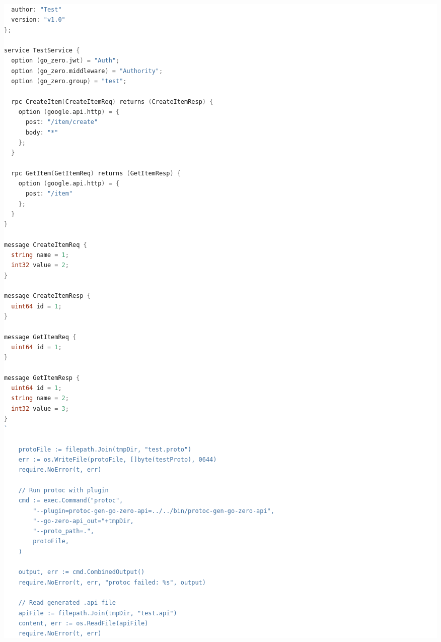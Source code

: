 ```go
  author: "Test"
  version: "v1.0"
};

service TestService {
  option (go_zero.jwt) = "Auth";
  option (go_zero.middleware) = "Authority";
  option (go_zero.group) = "test";

  rpc CreateItem(CreateItemReq) returns (CreateItemResp) {
    option (google.api.http) = {
      post: "/item/create"
      body: "*"
    };
  }

  rpc GetItem(GetItemReq) returns (GetItemResp) {
    option (google.api.http) = {
      post: "/item"
    };
  }
}

message CreateItemReq {
  string name = 1;
  int32 value = 2;
}

message CreateItemResp {
  uint64 id = 1;
}

message GetItemReq {
  uint64 id = 1;
}

message GetItemResp {
  uint64 id = 1;
  string name = 2;
  int32 value = 3;
}
`

    protoFile := filepath.Join(tmpDir, "test.proto")
    err := os.WriteFile(protoFile, []byte(testProto), 0644)
    require.NoError(t, err)

    // Run protoc with plugin
    cmd := exec.Command("protoc",
        "--plugin=protoc-gen-go-zero-api=../../bin/protoc-gen-go-zero-api",
        "--go-zero-api_out="+tmpDir,
        "--proto_path=.",
        protoFile,
    )

    output, err := cmd.CombinedOutput()
    require.NoError(t, err, "protoc failed: %s", output)

    // Read generated .api file
    apiFile := filepath.Join(tmpDir, "test.api")
    content, err := os.ReadFile(apiFile)
    require.NoError(t, err)

```